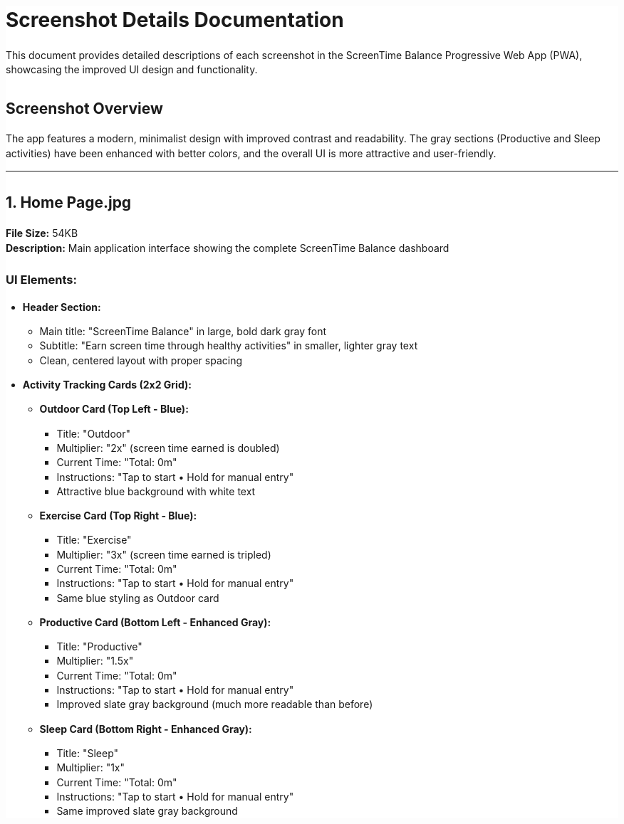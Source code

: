 # Screenshot Details Documentation

This document provides detailed descriptions of each screenshot in the ScreenTime Balance Progressive Web App (PWA), showcasing the improved UI design and functionality.

## Screenshot Overview

The app features a modern, minimalist design with improved contrast and readability. The gray sections (Productive and Sleep activities) have been enhanced with better colors, and the overall UI is more attractive and user-friendly.

---

## 1. Home Page.jpg

**File Size:** 54KB  
**Description:** Main application interface showing the complete ScreenTime Balance dashboard

### UI Elements:
- **Header Section:**
  - Main title: "ScreenTime Balance" in large, bold dark gray font
  - Subtitle: "Earn screen time through healthy activities" in smaller, lighter gray text
  - Clean, centered layout with proper spacing

- **Activity Tracking Cards (2x2 Grid):**
  - **Outdoor Card (Top Left - Blue):**
    - Title: "Outdoor"
    - Multiplier: "2x" (screen time earned is doubled)
    - Current Time: "Total: 0m"
    - Instructions: "Tap to start • Hold for manual entry"
    - Attractive blue background with white text
  
  - **Exercise Card (Top Right - Blue):**
    - Title: "Exercise"
    - Multiplier: "3x" (screen time earned is tripled)
    - Current Time: "Total: 0m"
    - Instructions: "Tap to start • Hold for manual entry"
    - Same blue styling as Outdoor card
  
  - **Productive Card (Bottom Left - Enhanced Gray):**
    - Title: "Productive"
    - Multiplier: "1.5x"
    - Current Time: "Total: 0m"
    - Instructions: "Tap to start • Hold for manual entry"
    - Improved slate gray background (much more readable than before)
  
  - **Sleep Card (Bottom Right - Enhanced Gray):**
    - Title: "Sleep"
    - Multiplier: "1x"
    - Current Time: "Total: 0m"
    - Instructions: "Tap to start • Hold for manual entry"
    - Same improved slate gray background
